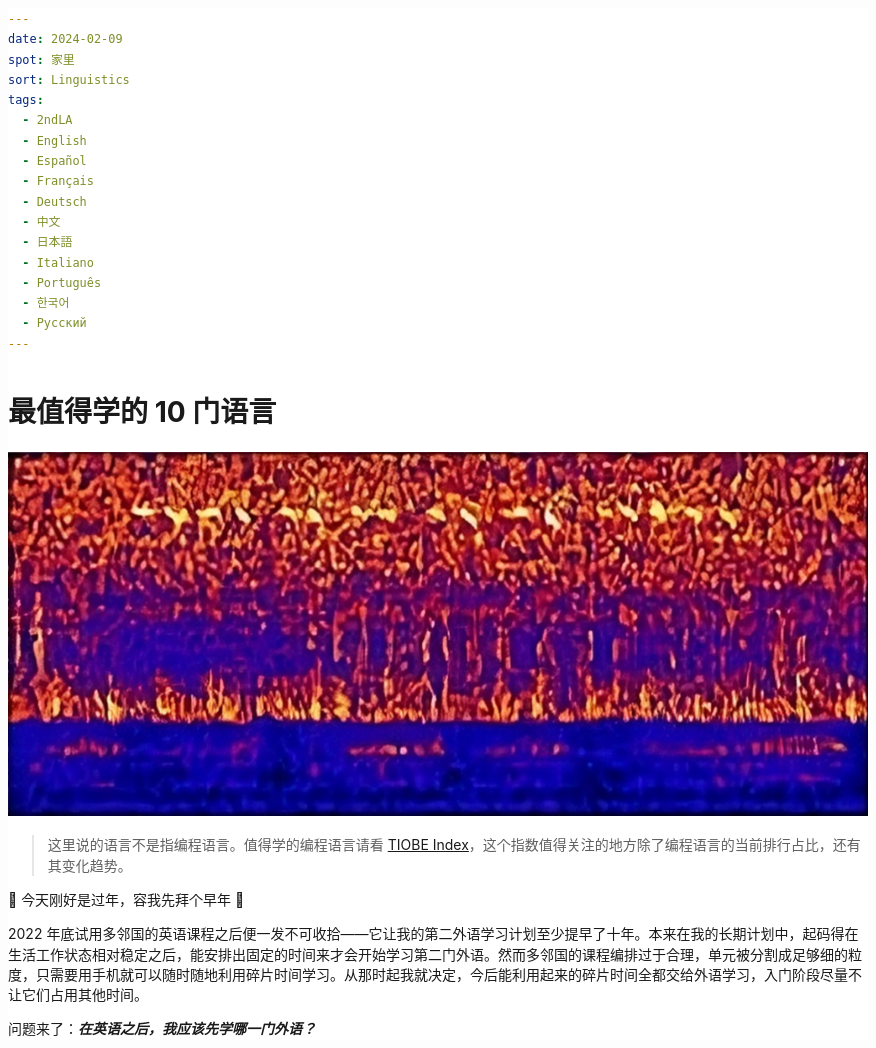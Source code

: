 ```yaml
---
date: 2024-02-09
spot: 家里
sort: Linguistics
tags:
  - 2ndLA
  - English
  - Español
  - Français
  - Deutsch
  - 中文
  - 日本語
  - Italiano
  - Português
  - 한국어
  - Русский
---
```


# 最值得学的 10 门语言

![52-hertz Whale](./52-hertz-whale.jpg "A public domain image (cropped & resized). [**NOAA**](https://www.pmel.noaa.gov/acoustics/whales/sounds/sounds_52blue.html). [*commons.wikimedia.org*](https://commons.wikimedia.org/wiki/File:Akblue52a_256_064c.jpg).")

> 这里说的语言不是指编程语言。值得学的编程语言请看 [TIOBE Index](https://www.tiobe.com/tiobe-index/)，这个指数值得关注的地方除了编程语言的当前排行占比，还有其变化趋势。

🧨 今天刚好是过年，容我先拜个早年 🧧

2022 年底试用多邻国的英语课程之后便一发不可收拾——它让我的第二外语学习计划至少提早了十年。本来在我的长期计划中，起码得在生活工作状态相对稳定之后，能安排出固定的时间来才会开始学习第二门外语。然而多邻国的课程编排过于合理，单元被分割成足够细的粒度，只需要用手机就可以随时随地利用碎片时间学习。从那时起我就决定，今后能利用起来的碎片时间全都交给外语学习，入门阶段尽量不让它们占用其他时间。

问题来了：***在英语之后，我应该先学哪一门外语？***
